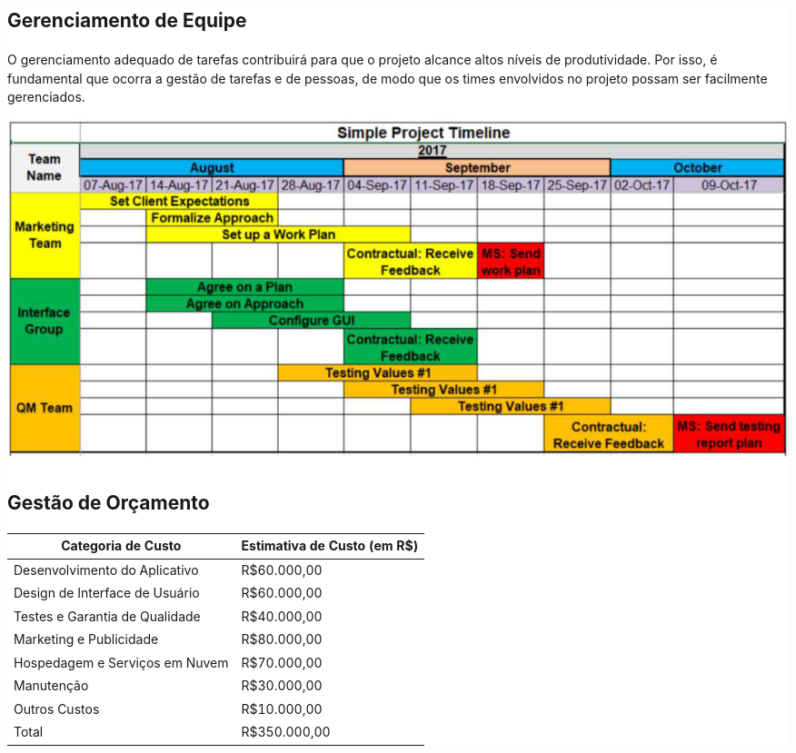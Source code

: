 ## Gerenciamento de Equipe

O gerenciamento adequado de tarefas contribuirá para que o projeto alcance altos níveis de produtividade. Por isso, é fundamental que ocorra a gestão de tarefas e de pessoas, de modo que os times envolvidos no projeto possam ser facilmente gerenciados. 

![Simple Project Timeline](img/02-project-timeline.png)

## Gestão de Orçamento
| Categoria de Custo        | Estimativa de Custo (em R$) |
|---------------------------|-----------------------------|
| Desenvolvimento do Aplicativo | R$60.000,00 |
| Design de Interface de Usuário | R$60.000,00 |
| Testes e Garantia de Qualidade | R$40.000,00 |
| Marketing e Publicidade | R$80.000,00 |
| Hospedagem e Serviços em Nuvem | R$70.000,00 |
| Manutenção | R$30.000,00 |
| Outros Custos | R$10.000,00 |
| Total |  R$350.000,00|


